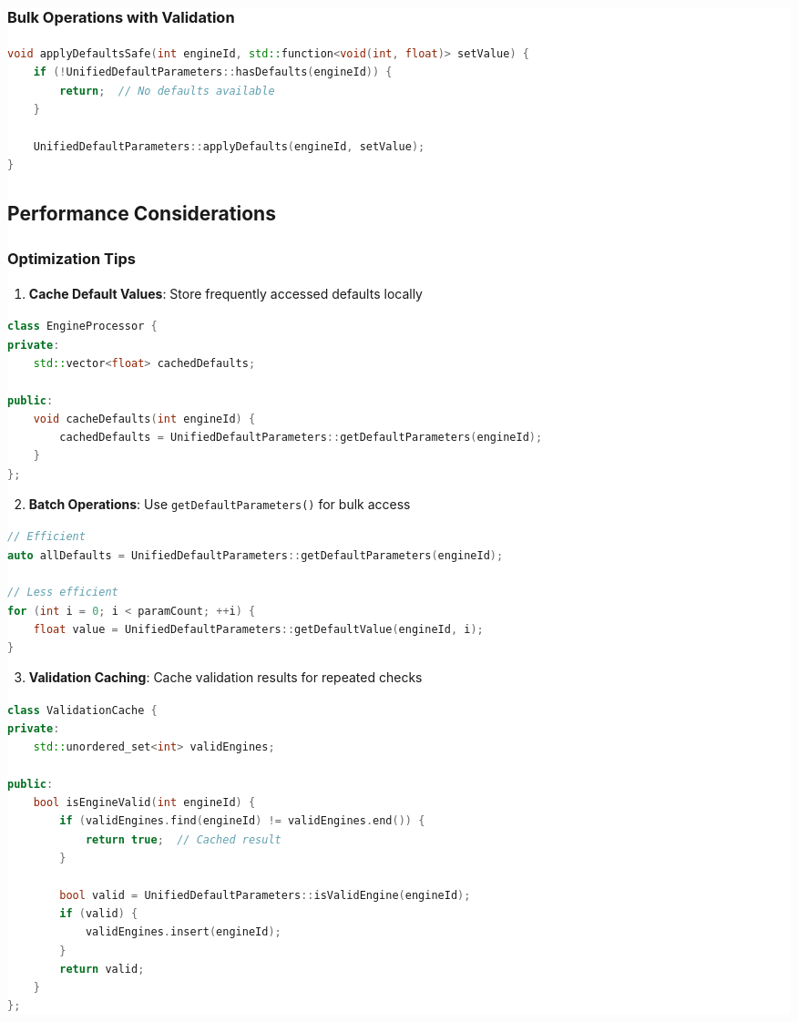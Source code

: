 ### Bulk Operations with Validation

```cpp
void applyDefaultsSafe(int engineId, std::function<void(int, float)> setValue) {
    if (!UnifiedDefaultParameters::hasDefaults(engineId)) {
        return;  // No defaults available
    }
    
    UnifiedDefaultParameters::applyDefaults(engineId, setValue);
}
```

## Performance Considerations

### Optimization Tips

1. **Cache Default Values**: Store frequently accessed defaults locally
```cpp
class EngineProcessor {
private:
    std::vector<float> cachedDefaults;
    
public:
    void cacheDefaults(int engineId) {
        cachedDefaults = UnifiedDefaultParameters::getDefaultParameters(engineId);
    }
};
```

2. **Batch Operations**: Use `getDefaultParameters()` for bulk access
```cpp
// Efficient
auto allDefaults = UnifiedDefaultParameters::getDefaultParameters(engineId);

// Less efficient
for (int i = 0; i < paramCount; ++i) {
    float value = UnifiedDefaultParameters::getDefaultValue(engineId, i);
}
```

3. **Validation Caching**: Cache validation results for repeated checks
```cpp
class ValidationCache {
private:
    std::unordered_set<int> validEngines;
    
public:
    bool isEngineValid(int engineId) {
        if (validEngines.find(engineId) != validEngines.end()) {
            return true;  // Cached result
        }
        
        bool valid = UnifiedDefaultParameters::isValidEngine(engineId);
        if (valid) {
            validEngines.insert(engineId);
        }
        return valid;
    }
};
```
